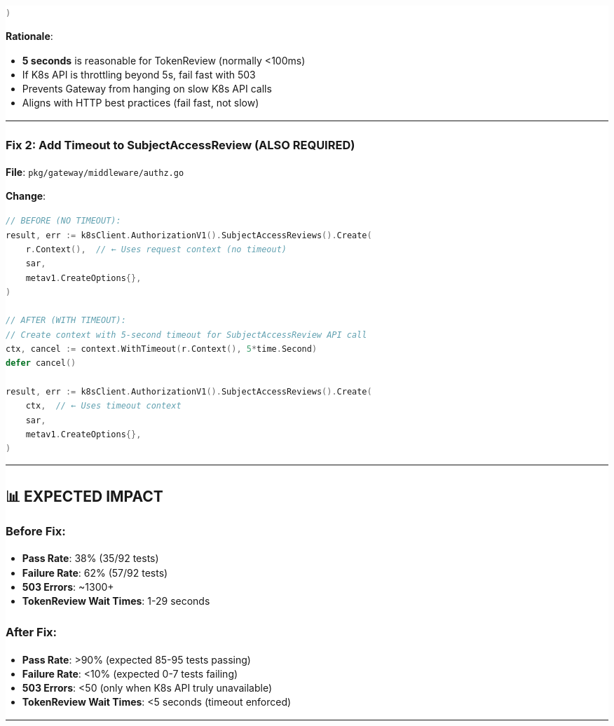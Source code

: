 ```go
)
```

**Rationale**:
- **5 seconds** is reasonable for TokenReview (normally <100ms)
- If K8s API is throttling beyond 5s, fail fast with 503
- Prevents Gateway from hanging on slow K8s API calls
- Aligns with HTTP best practices (fail fast, not slow)

---

### **Fix 2: Add Timeout to SubjectAccessReview** (ALSO REQUIRED)

**File**: `pkg/gateway/middleware/authz.go`

**Change**:
```go
// BEFORE (NO TIMEOUT):
result, err := k8sClient.AuthorizationV1().SubjectAccessReviews().Create(
    r.Context(),  // ← Uses request context (no timeout)
    sar,
    metav1.CreateOptions{},
)

// AFTER (WITH TIMEOUT):
// Create context with 5-second timeout for SubjectAccessReview API call
ctx, cancel := context.WithTimeout(r.Context(), 5*time.Second)
defer cancel()

result, err := k8sClient.AuthorizationV1().SubjectAccessReviews().Create(
    ctx,  // ← Uses timeout context
    sar,
    metav1.CreateOptions{},
)
```

---

## 📊 **EXPECTED IMPACT**

### **Before Fix**:
- **Pass Rate**: 38% (35/92 tests)
- **Failure Rate**: 62% (57/92 tests)
- **503 Errors**: ~1300+
- **TokenReview Wait Times**: 1-29 seconds

### **After Fix**:
- **Pass Rate**: >90% (expected 85-95 tests passing)
- **Failure Rate**: <10% (expected 0-7 tests failing)
- **503 Errors**: <50 (only when K8s API truly unavailable)
- **TokenReview Wait Times**: <5 seconds (timeout enforced)

---
